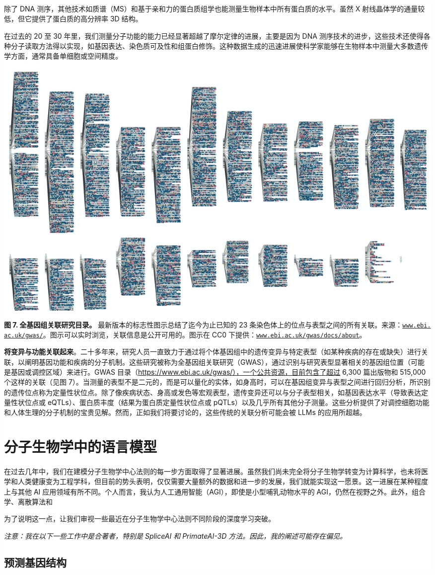 除了 DNA 测序，其他技术如质谱（MS）和基于亲和力的蛋白质组学也能测量生物样本中所有蛋白质的水平。虽然 X 射线晶体学的通量较低，但它提供了蛋白质的高分辨率 3D 结构。

在过去的 20 至 30 年里，我们测量分子功能的能力已经显著超越了摩尔定律的进展，主要是因为 DNA 测序技术的进步，这些技术还使得各种分子读取方法得以实现，如基因表达、染色质可及性和组蛋白修饰。这种数据生成的迅速进展使科学家能够在生物样本中测量大多数遗传学方面，通常具备单细胞或空间精度。

![](img/efbf7a798fa5a52ab2c87ccc8917e7c5.png)

**图 7\. 全基因组关联研究目录。** 最新版本的标志性图示总结了迄今为止已知的 23 条染色体上的位点与表型之间的所有关联。来源：[`www.ebi.ac.uk/gwas/`](https://www.ebi.ac.uk/gwas/)。图示可以实时浏览，关联信息是公开可用的。图示在 CC0 下提供：[`www.ebi.ac.uk/gwas/docs/about`](https://www.ebi.ac.uk/gwas/docs/about)。

**将变异与功能关联起来**。二十多年来，研究人员一直致力于通过将个体基因组中的遗传变异与特定表型（如某种疾病的存在或缺失）进行关联，以阐明基因功能和疾病的分子机制。这些研究被称为全基因组关联研究（GWAS），通过识别与研究表型显著相关的基因组位置（可能是基因或调控区域）来进行。GWAS 目录（https://www.ebi.ac.uk/gwas/），一个公共资源，目前包含了超过 6,300 篇出版物和 515,000 个这样的关联（见图 7）。当测量的表型不是二元的，而是可以量化的实体，如身高时，可以在基因组变异与表型之间进行回归分析，所识别的遗传位点称为定量性状位点。除了像疾病状态、身高或发色等宏观表型，遗传变异还可以与分子表型相关，如基因表达水平（导致表达定量性状位点或 eQTLs）、蛋白质丰度（结果为蛋白质定量性状位点或 pQTLs）以及几乎所有其他分子测量。这些分析提供了对调控细胞功能和人体生理的分子机制的宝贵见解。然而，正如我们将要讨论的，这些传统的关联分析可能会被 LLMs 的应用所超越。

# 分子生物学中的语言模型

在过去几年中，我们在建模分子生物学中心法则的每一步方面取得了显著进展。虽然我们尚未完全将分子生物学转变为计算科学，也未将医学和人类健康变为工程学科，但目前的势头表明，仅仅需要大量额外的数据和进一步的发展，我们就能实现这一愿景。这一进展在某种程度上与其他 AI 应用领域有所不同。个人而言，我认为人工通用智能（AGI），即使是小型哺乳动物水平的 AGI，仍然在视野之外。此外，组合学、离散算法和

为了说明这一点，让我们审视一些最近在分子生物学中心法则不同阶段的深度学习突破。

*注意：我在以下一些工作中是合著者，特别是 SpliceAI 和 PrimateAI-3D 方法。因此，我的阐述可能存在偏见。*

## 预测基因结构
